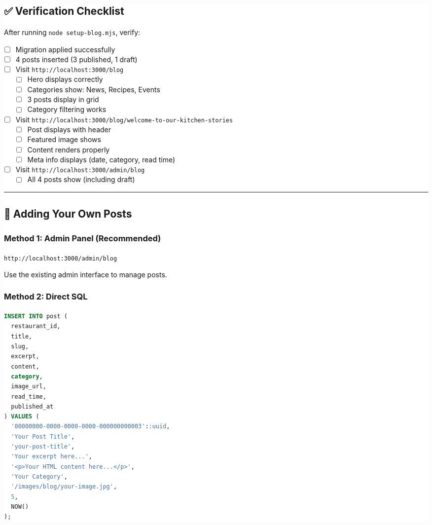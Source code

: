 
## ✅ Verification Checklist

After running `node setup-blog.mjs`, verify:

- [ ] Migration applied successfully
- [ ] 4 posts inserted (3 published, 1 draft)
- [ ] Visit `http://localhost:3000/blog`
  - [ ] Hero displays correctly
  - [ ] Categories show: News, Recipes, Events
  - [ ] 3 posts display in grid
  - [ ] Category filtering works
- [ ] Visit `http://localhost:3000/blog/welcome-to-our-kitchen-stories`
  - [ ] Post displays with header
  - [ ] Featured image shows
  - [ ] Content renders properly
  - [ ] Meta info displays (date, category, read time)
- [ ] Visit `http://localhost:3000/admin/blog`
  - [ ] All 4 posts show (including draft)

---

## 🎨 Adding Your Own Posts

### Method 1: Admin Panel (Recommended)
```
http://localhost:3000/admin/blog
```
Use the existing admin interface to manage posts.

### Method 2: Direct SQL
```sql
INSERT INTO post (
  restaurant_id,
  title,
  slug,
  excerpt,
  content,
  category,
  image_url,
  read_time,
  published_at
) VALUES (
  '00000000-0000-0000-0000-000000000003'::uuid,
  'Your Post Title',
  'your-post-title',
  'Your excerpt here...',
  '<p>Your HTML content here...</p>',
  'Your Category',
  '/images/blog/your-image.jpg',
  5,
  NOW()
);
```
